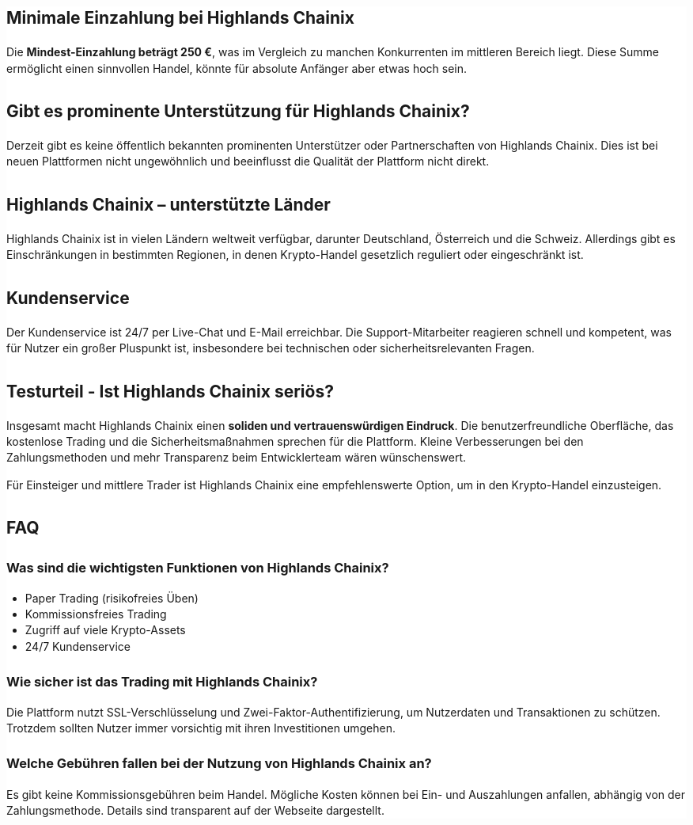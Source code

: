 ## Minimale Einzahlung bei Highlands Сhainix

Die **Mindest-Einzahlung beträgt 250 €**, was im Vergleich zu manchen Konkurrenten im mittleren Bereich liegt. Diese Summe ermöglicht einen sinnvollen Handel, könnte für absolute Anfänger aber etwas hoch sein.

## Gibt es prominente Unterstützung für Highlands Сhainix?

Derzeit gibt es keine öffentlich bekannten prominenten Unterstützer oder Partnerschaften von Highlands Сhainix. Dies ist bei neuen Plattformen nicht ungewöhnlich und beeinflusst die Qualität der Plattform nicht direkt.

## Highlands Сhainix – unterstützte Länder

Highlands Сhainix ist in vielen Ländern weltweit verfügbar, darunter Deutschland, Österreich und die Schweiz. Allerdings gibt es Einschränkungen in bestimmten Regionen, in denen Krypto-Handel gesetzlich reguliert oder eingeschränkt ist.

## Kundenservice

Der Kundenservice ist 24/7 per Live-Chat und E-Mail erreichbar. Die Support-Mitarbeiter reagieren schnell und kompetent, was für Nutzer ein großer Pluspunkt ist, insbesondere bei technischen oder sicherheitsrelevanten Fragen.

## Testurteil - Ist Highlands Сhainix seriös?

Insgesamt macht Highlands Сhainix einen **soliden und vertrauenswürdigen Eindruck**. Die benutzerfreundliche Oberfläche, das kostenlose Trading und die Sicherheitsmaßnahmen sprechen für die Plattform. Kleine Verbesserungen bei den Zahlungsmethoden und mehr Transparenz beim Entwicklerteam wären wünschenswert.

Für Einsteiger und mittlere Trader ist Highlands Сhainix eine empfehlenswerte Option, um in den Krypto-Handel einzusteigen.

## FAQ

### Was sind die wichtigsten Funktionen von Highlands Сhainix?

- Paper Trading (risikofreies Üben)
- Kommissionsfreies Trading
- Zugriff auf viele Krypto-Assets
- 24/7 Kundenservice

### Wie sicher ist das Trading mit Highlands Сhainix?

Die Plattform nutzt SSL-Verschlüsselung und Zwei-Faktor-Authentifizierung, um Nutzerdaten und Transaktionen zu schützen. Trotzdem sollten Nutzer immer vorsichtig mit ihren Investitionen umgehen.

### Welche Gebühren fallen bei der Nutzung von Highlands Сhainix an?

Es gibt keine Kommissionsgebühren beim Handel. Mögliche Kosten können bei Ein- und Auszahlungen anfallen, abhängig von der Zahlungsmethode. Details sind transparent auf der Webseite dargestellt.